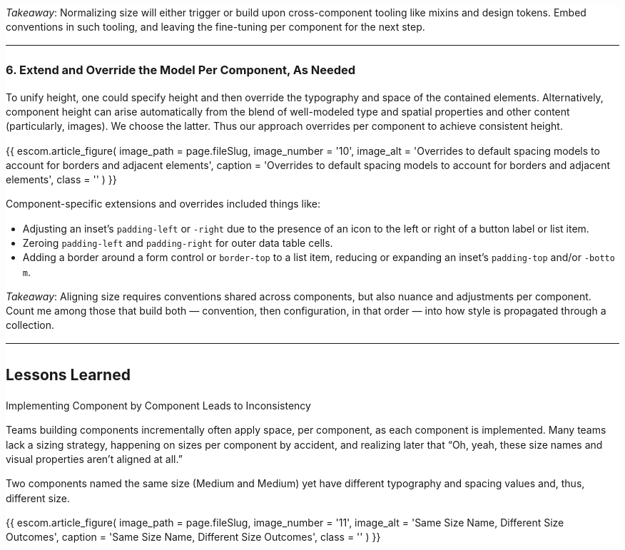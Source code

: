 
_Takeaway_: Normalizing size will either trigger or build upon cross-component tooling like mixins and design tokens. Embed conventions in such tooling, and leaving the fine-tuning per component for the next step.

* * *

### 6. Extend and Override the Model Per Component, As Needed

To unify height, one could specify height and then override the typography and space of the contained elements. Alternatively, component height can arise automatically from the blend of well-modeled type and spatial properties and other content (particularly, images). We choose the latter. Thus our approach overrides per component to achieve consistent height.


{{ escom.article_figure(
  image_path = page.fileSlug,
  image_number = '10',
  image_alt = 'Overrides to default spacing models to account for borders and adjacent elements',
  caption = 'Overrides to default spacing models to account for borders and adjacent elements',
  class = ''
) }}


Component-specific extensions and overrides included things like:

- Adjusting an inset’s `padding-left` or `-right` due to the presence of an icon to the left or right of a button label or list item.
- Zeroing `padding-left` and `padding-right` for outer data table cells.
- Adding a border around a form control or `border-top` to a list item, reducing or expanding an inset’s `padding-top` and/or `-bottom`.

_Takeaway_: Aligning size requires conventions shared across components, but also nuance and adjustments per component. Count me among those that build both — convention, then configuration, in that order — into how style is propagated through a collection.

* * *

## Lessons Learned

Implementing Component by Component Leads to Inconsistency

Teams building components incrementally often apply space, per component, as each component is implemented. Many teams lack a sizing strategy, happening on sizes per component by accident, and realizing later that “Oh, yeah, these size names and visual properties aren’t aligned at all.”

Two components named the same size (Medium and Medium) yet have different typography and spacing values and, thus, different size.


{{ escom.article_figure(
  image_path = page.fileSlug,
  image_number = '11',
  image_alt = 'Same Size Name, Different Size Outcomes',
  caption = 'Same Size Name, Different Size Outcomes',
  class = ''
) }}
